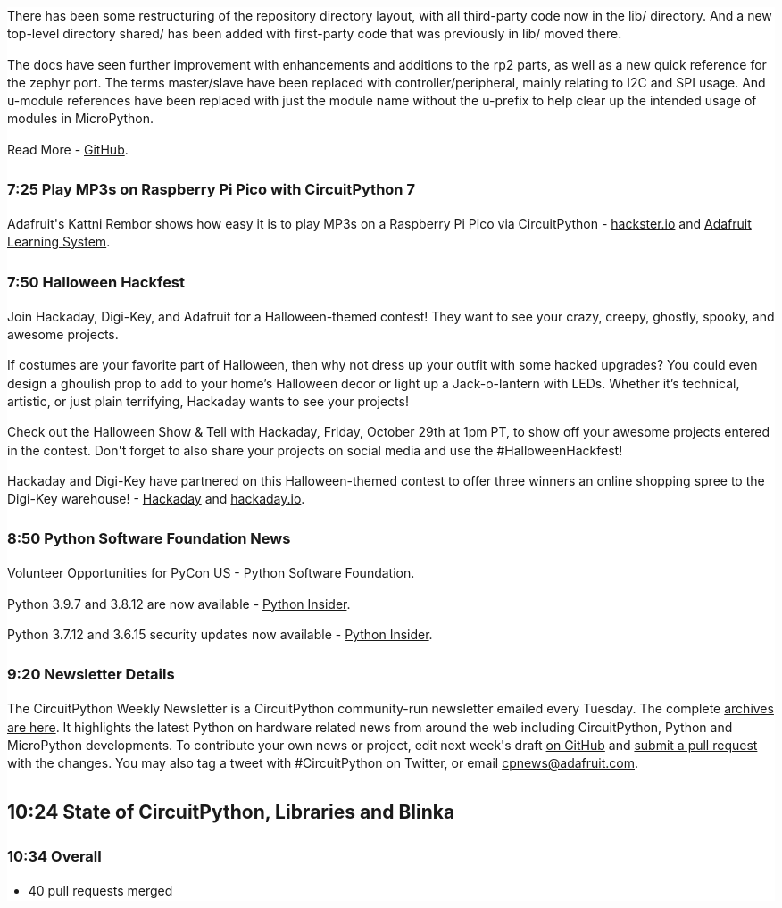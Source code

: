 
There has been some restructuring of the repository directory layout, with all third-party code now in the lib/ directory. And a new top-level directory shared/ has been added with first-party code that was previously in lib/ moved there.


The docs have seen further improvement with enhancements and additions to the rp2 parts, as well as a new quick reference for the zephyr port. The terms master/slave have been replaced with controller/peripheral, mainly relating to I2C and SPI usage. And u-module references have been replaced with just the module name without the u-prefix to help clear up the intended usage of modules in MicroPython.


Read More - [GitHub](https://github.com/micropython/micropython/releases/tag/v1.17).


### 7:25 Play MP3s on Raspberry Pi Pico with CircuitPython 7
Adafruit's Kattni Rembor shows how easy it is to play MP3s on a Raspberry Pi Pico via CircuitPython - [hackster.io](https://www.hackster.io/news/adafruit-s-kattni-rembor-shows-how-easy-it-is-to-play-mp3s-on-a-raspberry-pi-pico-via-circuitpython-f93e7b02956c) and [Adafruit Learning System](https://learn.adafruit.com/mp3-playback-rp2040).
### 7:50 Halloween Hackfest
Join Hackaday, Digi-Key, and Adafruit for a Halloween-themed contest! They want to see your crazy, creepy, ghostly, spooky, and awesome projects.


If costumes are your favorite part of Halloween, then why not dress up your outfit with some hacked upgrades? You could even design a ghoulish prop to add to your home’s Halloween decor or light up a Jack-o-lantern with LEDs. Whether it’s technical, artistic, or just plain terrifying, Hackaday wants to see your projects!


Check out the Halloween Show & Tell with Hackaday, Friday, October 29th at 1pm PT, to show off your awesome projects entered in the contest. Don't forget to also share your projects on social media and use the #HalloweenHackfest!


Hackaday and Digi-Key have partnered on this Halloween-themed contest to offer three winners an online shopping spree to the Digi-Key warehouse! - [Hackaday](https://hackaday.com/2021/08/10/new-contest-halloween-hackfest/) and [hackaday.io](https://hackaday.io/contest/180664-halloween-hackfest).


### 8:50 Python Software Foundation News


Volunteer Opportunities for PyCon US - [Python Software Foundation](https://www.python.org/psf/volunteer/pycon/).


Python 3.9.7 and 3.8.12 are now available - [Python Insider](https://pythoninsider.blogspot.com/2021/08/python-397-and-3812-are-now-available.html).


Python 3.7.12 and 3.6.15 security updates now available - [Python Insider](https://pythoninsider.blogspot.com/2021/09/python-3712-and-3615-security-updates.html).
### 9:20 Newsletter Details
The CircuitPython Weekly Newsletter is a CircuitPython community-run newsletter emailed every Tuesday. The complete [archives are here](https://www.adafruitdaily.com/category/circuitpython/). It highlights the latest Python on hardware related news from around the web including CircuitPython, Python and MicroPython developments. 
To contribute your own news or project, edit next week's draft [on GitHub](https://github.com/adafruit/circuitpython-weekly-newsletter/tree/gh-pages/_drafts) and [submit a pull request](https://help.github.com/articles/editing-files-in-your-repository/) with the changes. You may also tag a tweet with #CircuitPython on Twitter, or email cpnews@adafruit.com.
## 10:24 State of CircuitPython, Libraries and Blinka
### 10:34 Overall
* 40 pull requests merged